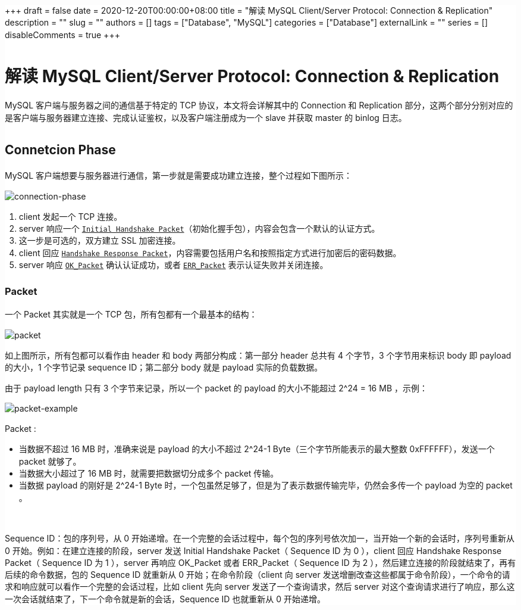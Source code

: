 +++
draft = false
date = 2020-12-20T00:00:00+08:00
title = "解读 MySQL Client/Server Protocol: Connection & Replication"
description = ""
slug = ""
authors = []
tags = ["Database", "MySQL"]
categories = ["Database"]
externalLink = ""
series = []
disableComments = true
+++

# 解读 MySQL Client/Server Protocol: Connection & Replication

MySQL 客户端与服务器之间的通信基于特定的 TCP 协议，本文将会详解其中的 Connection 和 Replication 部分，这两个部分分别对应的是客户端与服务器建立连接、完成认证鉴权，以及客户端注册成为一个 slave 并获取 master 的 binlog 日志。

## Connetcion Phase

MySQL 客户端想要与服务器进行通信，第一步就是需要成功建立连接，整个过程如下图所示：

![connection-phase](https://raw.githubusercontent.com/RifeWang/images/master/mysql-protocol-connection-phase.png)

1. client 发起一个 TCP 连接。
2. server 响应一个 [`Initial Handshake Packet`](#Initial_Handshake_Packet)（初始化握手包），内容会包含一个默认的认证方式。
3. 这一步是可选的，双方建立 SSL 加密连接。
4. client 回应 [`Handshake Response Packet`](#Handshake_Response_Packet)，内容需要包括用户名和按照指定方式进行加密后的密码数据。
5. server 响应 [`OK_Packet`](#OK_ERR) 确认认证成功，或者 [`ERR_Packet`](#OK_ERR) 表示认证失败并关闭连接。

### Packet

一个 Packet 其实就是一个 TCP 包，所有包都有一个最基本的结构：

![packet](https://raw.githubusercontent.com/RifeWang/images/master/mysql-protocol-packet.png)

如上图所示，所有包都可以看作由 header 和 body 两部分构成：第一部分 header 总共有 4 个字节，3 个字节用来标识 body 即 payload 的大小，1 个字节记录 sequence ID；第二部分 body 就是 payload 实际的负载数据。

由于 payload length 只有 3 个字节来记录，所以一个 packet 的 payload 的大小不能超过 2^24 = 16 MB ，示例：

![packet-example](https://raw.githubusercontent.com/RifeWang/images/master/mysql-protocol-packet-example.png)

Packet :
- 当数据不超过 16 MB 时，准确来说是 payload 的大小不超过 2^24-1 Byte（三个字节所能表示的最大整数 0xFFFFFF），发送一个 packet 就够了。
- 当数据大小超过了 16 MB 时，就需要把数据切分成多个 packet 传输。
- 当数据 payload 的刚好是 2^24-1 Byte 时，一个包虽然足够了，但是为了表示数据传输完毕，仍然会多传一个 payload 为空的 packet 。

<br />

Sequence ID：包的序列号，从 0 开始递增。在一个完整的会话过程中，每个包的序列号依次加一，当开始一个新的会话时，序列号重新从 0 开始。例如：在建立连接的阶段，server 发送 Initial Handshake Packet（ Sequence ID 为 0 ），client 回应 Handshake Response Packet（ Sequence ID 为 1 ），server 再响应 OK_Packet 或者 ERR_Packet（ Sequence ID 为 2 ），然后建立连接的阶段就结束了，再有后续的命令数据，包的 Sequence ID 就重新从 0 开始；在命令阶段（client 向 server 发送增删改查这些都属于命令阶段），一个命令的请求和响应就可以看作一个完整的会话过程，比如 client 先向 server 发送了一个查询请求，然后 server 对这个查询请求进行了响应，那么这一次会话就结束了，下一个命令就是新的会话，Sequence ID 也就重新从 0 开始递增。
